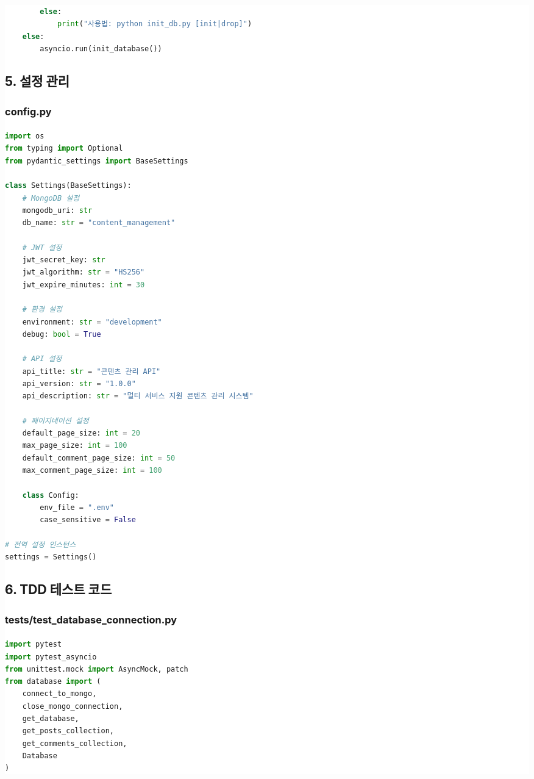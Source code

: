 ```python
        else:
            print("사용법: python init_db.py [init|drop]")
    else:
        asyncio.run(init_database())
```

## 5. 설정 관리

### config.py
```python
import os
from typing import Optional
from pydantic_settings import BaseSettings

class Settings(BaseSettings):
    # MongoDB 설정
    mongodb_uri: str
    db_name: str = "content_management"
    
    # JWT 설정
    jwt_secret_key: str
    jwt_algorithm: str = "HS256"
    jwt_expire_minutes: int = 30
    
    # 환경 설정
    environment: str = "development"
    debug: bool = True
    
    # API 설정
    api_title: str = "콘텐츠 관리 API"
    api_version: str = "1.0.0"
    api_description: str = "멀티 서비스 지원 콘텐츠 관리 시스템"
    
    # 페이지네이션 설정
    default_page_size: int = 20
    max_page_size: int = 100
    default_comment_page_size: int = 50
    max_comment_page_size: int = 100
    
    class Config:
        env_file = ".env"
        case_sensitive = False

# 전역 설정 인스턴스
settings = Settings()
```

## 6. TDD 테스트 코드

### tests/test_database_connection.py
```python
import pytest
import pytest_asyncio
from unittest.mock import AsyncMock, patch
from database import (
    connect_to_mongo, 
    close_mongo_connection, 
    get_database,
    get_posts_collection,
    get_comments_collection,
    Database
)
```